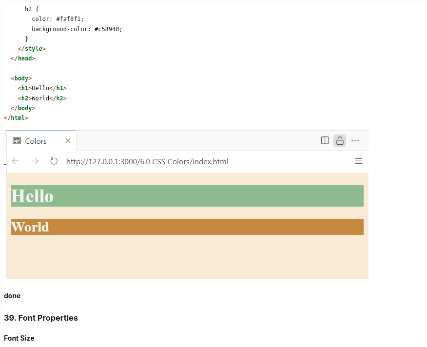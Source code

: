 ```html
      h2 {
        color: #faf8f1;
        background-color: #c58940;
      }
    </style>
  </head>

  <body>
    <h1>Hello</h1>
    <h2>World</h2>
  </body>
</html>

```



![image-20240303234045496](./Images/image-20240303234045496.png)



#### done



### 39. Font Properties





#### Font Size
